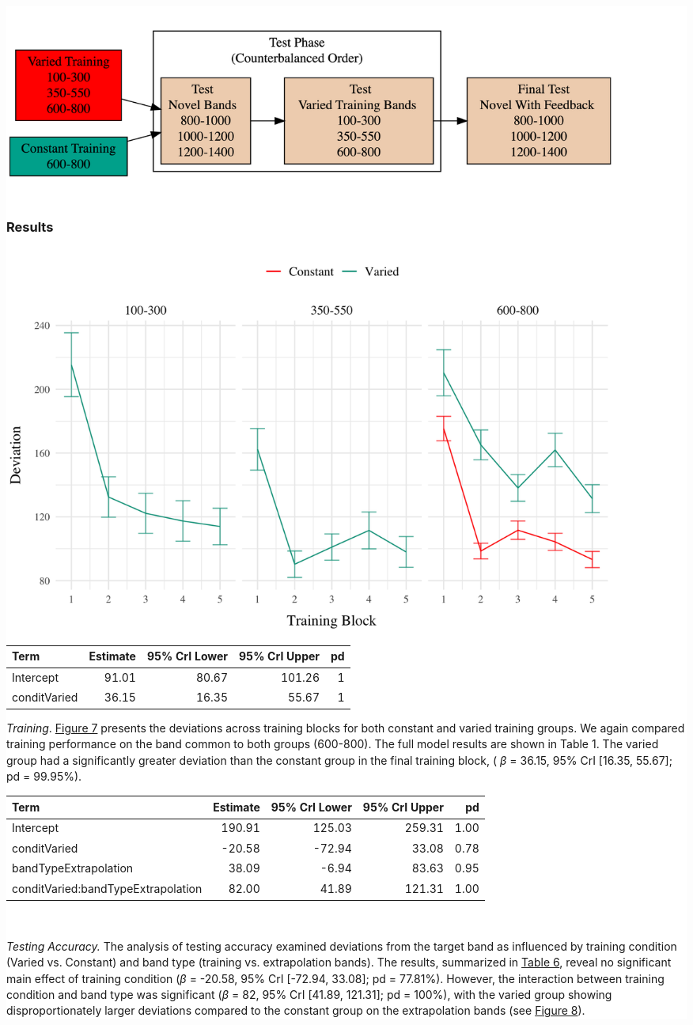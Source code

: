<div>

<img src="combo1_files/figure-commonmark/dot-figure-2.png"
style="width:8in;height:2.5in" />

</div>

### Results

<img
src="combo1.markdown_strict_files/figure-markdown_strict/fig-e2-train-dev-1.png"
width="768" />

| Term         | Estimate | 95% CrI Lower | 95% CrI Upper |  pd |
|:-------------|---------:|--------------:|--------------:|----:|
| Intercept    |    91.01 |         80.67 |        101.26 |   1 |
| conditVaried |    36.15 |         16.35 |         55.67 |   1 |

  

*Training*. <a href="#fig-e2-train-dev" class="quarto-xref">Figure 7</a>
presents the deviations across training blocks for both constant and
varied training groups. We again compared training performance on the
band common to both groups (600-800). The full model results are shown
in Table 1. The varied group had a significantly greater deviation than
the constant group in the final training block, ( $\beta$ = 36.15, 95%
CrI \[16.35, 55.67\]; pd = 99.95%).

| Term                               | Estimate | 95% CrI Lower | 95% CrI Upper |   pd |
|:-----------------------------------|---------:|--------------:|--------------:|-----:|
| Intercept                          |   190.91 |        125.03 |        259.31 | 1.00 |
| conditVaried                       |   -20.58 |        -72.94 |         33.08 | 0.78 |
| bandTypeExtrapolation              |    38.09 |         -6.94 |         83.63 | 0.95 |
| conditVaried:bandTypeExtrapolation |    82.00 |         41.89 |        121.31 | 1.00 |

   

*Testing Accuracy.* The analysis of testing accuracy examined deviations
from the target band as influenced by training condition (Varied
vs. Constant) and band type (training vs. extrapolation bands). The
results, summarized in
<a href="#tbl-e2-bmm-dist" class="quarto-xref">Table 6</a>, reveal no
significant main effect of training condition ($\beta$ = -20.58, 95% CrI
\[-72.94, 33.08\]; pd = 77.81%). However, the interaction between
training condition and band type was significant ($\beta$ = 82, 95% CrI
\[41.89, 121.31\]; pd = 100%), with the varied group showing
disproportionately larger deviations compared to the constant group on
the extrapolation bands (see
<a href="#fig-e2-test-dev" class="quarto-xref">Figure 8</a>).
